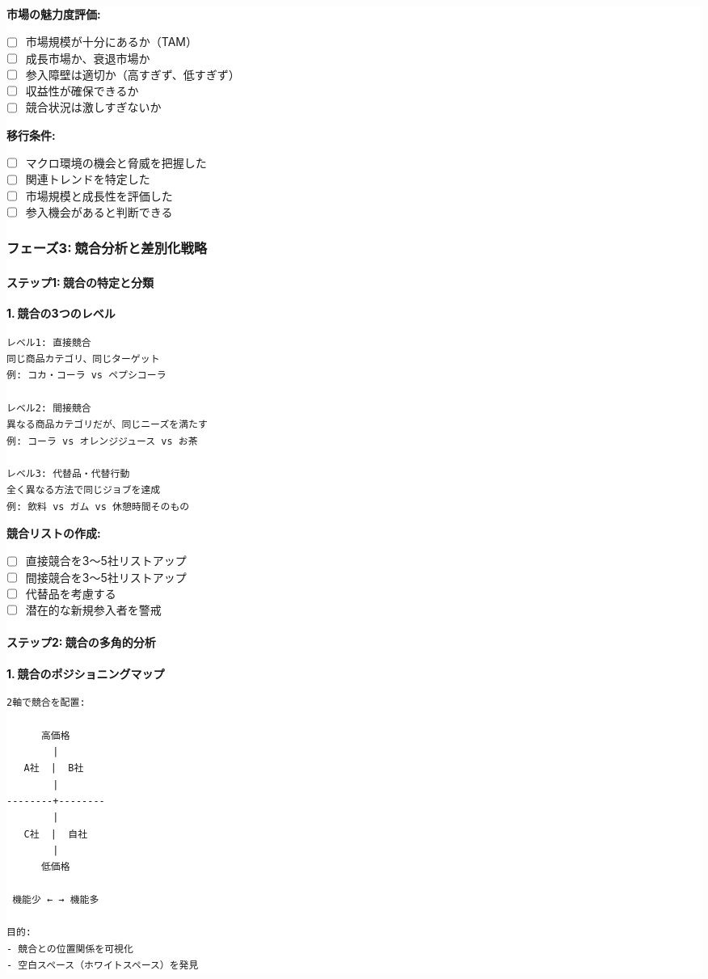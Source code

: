 **市場の魅力度評価:**

- [ ] 市場規模が十分にあるか（TAM）
- [ ] 成長市場か、衰退市場か
- [ ] 参入障壁は適切か（高すぎず、低すぎず）
- [ ] 収益性が確保できるか
- [ ] 競合状況は激しすぎないか

**移行条件:**

- [ ] マクロ環境の機会と脅威を把握した
- [ ] 関連トレンドを特定した
- [ ] 市場規模と成長性を評価した
- [ ] 参入機会があると判断できる

### フェーズ3: 競合分析と差別化戦略

#### ステップ1: 競合の特定と分類

**1. 競合の3つのレベル**

```
レベル1: 直接競合
同じ商品カテゴリ、同じターゲット
例: コカ・コーラ vs ペプシコーラ

レベル2: 間接競合
異なる商品カテゴリだが、同じニーズを満たす
例: コーラ vs オレンジジュース vs お茶

レベル3: 代替品・代替行動
全く異なる方法で同じジョブを達成
例: 飲料 vs ガム vs 休憩時間そのもの
```

**競合リストの作成:**

- [ ] 直接競合を3〜5社リストアップ
- [ ] 間接競合を3〜5社リストアップ
- [ ] 代替品を考慮する
- [ ] 潜在的な新規参入者を警戒

#### ステップ2: 競合の多角的分析

**1. 競合のポジショニングマップ**

```
2軸で競合を配置:

      高価格
        |
   A社  |  B社
        |
--------+--------
        |
   C社  |  自社
        |
      低価格

 機能少 ← → 機能多

目的:
- 競合との位置関係を可視化
- 空白スペース（ホワイトスペース）を発見
```
